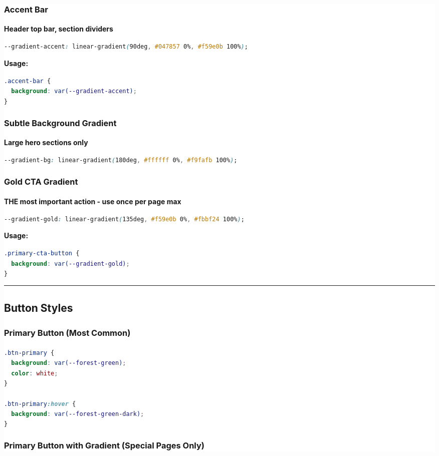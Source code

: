 ### Accent Bar
**Header top bar, section dividers**

```css
--gradient-accent: linear-gradient(90deg, #047857 0%, #f59e0b 100%);
```

**Usage:**
```css
.accent-bar {
  background: var(--gradient-accent);
}
```

### Subtle Background Gradient
**Large hero sections only**

```css
--gradient-bg: linear-gradient(180deg, #ffffff 0%, #f9fafb 100%);
```

### Gold CTA Gradient
**THE most important action - use once per page max**

```css
--gradient-gold: linear-gradient(135deg, #f59e0b 0%, #fbbf24 100%);
```

**Usage:**
```css
.primary-cta-button {
  background: var(--gradient-gold);
}
```

---

## Button Styles

### Primary Button (Most Common)

```css
.btn-primary {
  background: var(--forest-green);
  color: white;
}

.btn-primary:hover {
  background: var(--forest-green-dark);
}
```

### Primary Button with Gradient (Special Pages Only)
